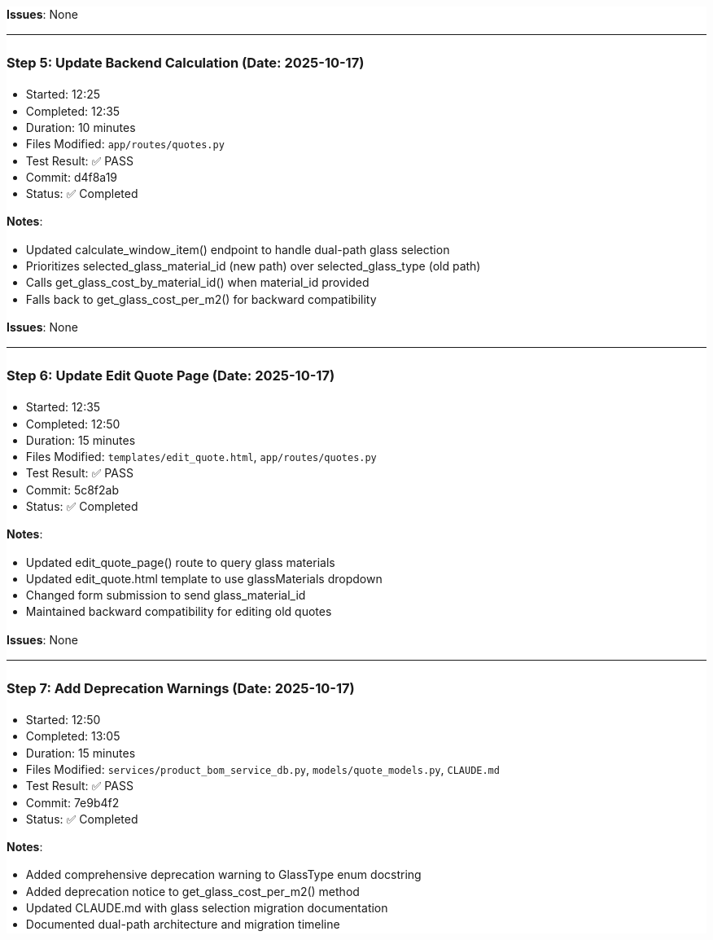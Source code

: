 **Issues**: None

---

### Step 5: Update Backend Calculation (Date: 2025-10-17)
- Started: 12:25
- Completed: 12:35
- Duration: 10 minutes
- Files Modified: `app/routes/quotes.py`
- Test Result: ✅ PASS
- Commit: d4f8a19
- Status: ✅ Completed

**Notes**:
- Updated calculate_window_item() endpoint to handle dual-path glass selection
- Prioritizes selected_glass_material_id (new path) over selected_glass_type (old path)
- Calls get_glass_cost_by_material_id() when material_id provided
- Falls back to get_glass_cost_per_m2() for backward compatibility

**Issues**: None

---

### Step 6: Update Edit Quote Page (Date: 2025-10-17)
- Started: 12:35
- Completed: 12:50
- Duration: 15 minutes
- Files Modified: `templates/edit_quote.html`, `app/routes/quotes.py`
- Test Result: ✅ PASS
- Commit: 5c8f2ab
- Status: ✅ Completed

**Notes**:
- Updated edit_quote_page() route to query glass materials
- Updated edit_quote.html template to use glassMaterials dropdown
- Changed form submission to send glass_material_id
- Maintained backward compatibility for editing old quotes

**Issues**: None

---

### Step 7: Add Deprecation Warnings (Date: 2025-10-17)
- Started: 12:50
- Completed: 13:05
- Duration: 15 minutes
- Files Modified: `services/product_bom_service_db.py`, `models/quote_models.py`, `CLAUDE.md`
- Test Result: ✅ PASS
- Commit: 7e9b4f2
- Status: ✅ Completed

**Notes**:
- Added comprehensive deprecation warning to GlassType enum docstring
- Added deprecation notice to get_glass_cost_per_m2() method
- Updated CLAUDE.md with glass selection migration documentation
- Documented dual-path architecture and migration timeline
